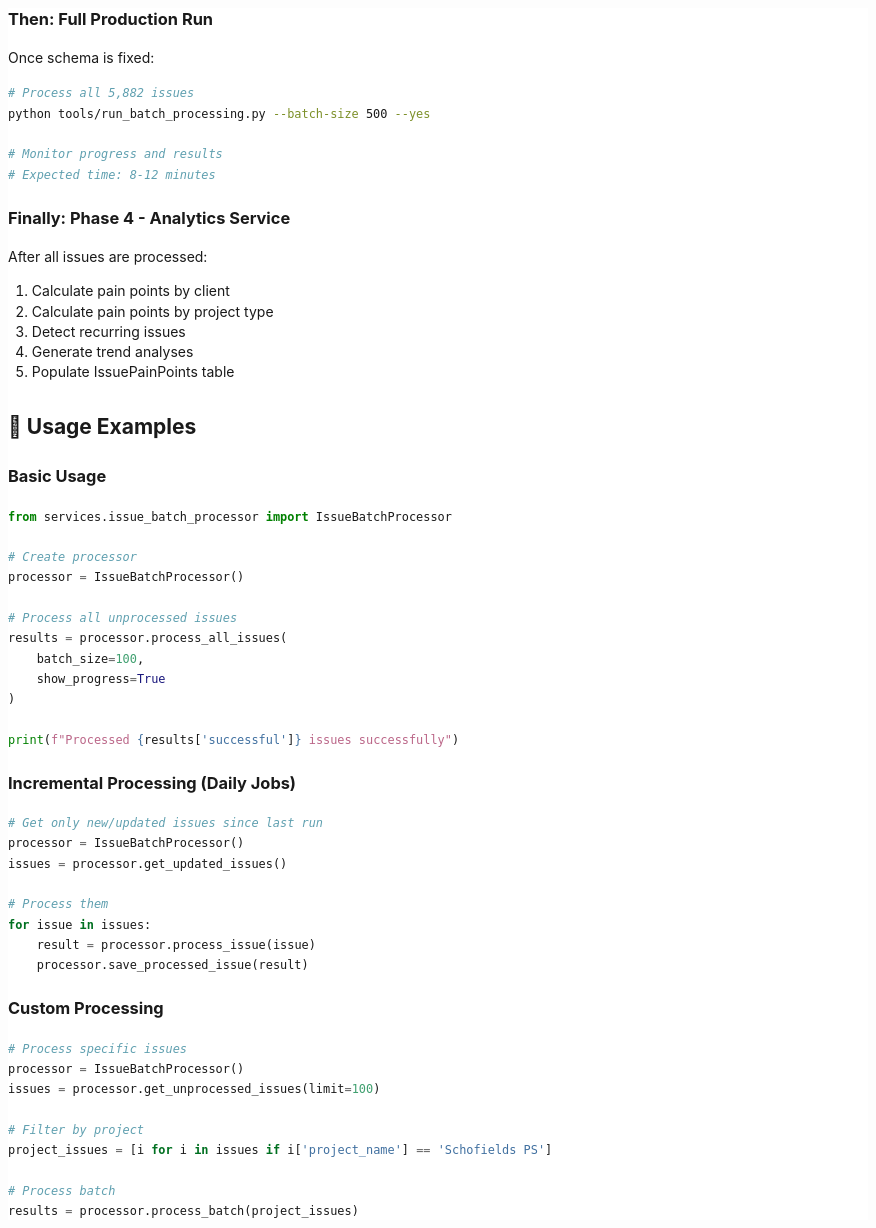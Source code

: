 ### Then: Full Production Run
Once schema is fixed:
```bash
# Process all 5,882 issues
python tools/run_batch_processing.py --batch-size 500 --yes

# Monitor progress and results
# Expected time: 8-12 minutes
```

### Finally: Phase 4 - Analytics Service
After all issues are processed:
1. Calculate pain points by client
2. Calculate pain points by project type
3. Detect recurring issues
4. Generate trend analyses
5. Populate IssuePainPoints table

## 📖 Usage Examples

### Basic Usage
```python
from services.issue_batch_processor import IssueBatchProcessor

# Create processor
processor = IssueBatchProcessor()

# Process all unprocessed issues
results = processor.process_all_issues(
    batch_size=100,
    show_progress=True
)

print(f"Processed {results['successful']} issues successfully")
```

### Incremental Processing (Daily Jobs)
```python
# Get only new/updated issues since last run
processor = IssueBatchProcessor()
issues = processor.get_updated_issues()

# Process them
for issue in issues:
    result = processor.process_issue(issue)
    processor.save_processed_issue(result)
```

### Custom Processing
```python
# Process specific issues
processor = IssueBatchProcessor()
issues = processor.get_unprocessed_issues(limit=100)

# Filter by project
project_issues = [i for i in issues if i['project_name'] == 'Schofields PS']

# Process batch
results = processor.process_batch(project_issues)
```
